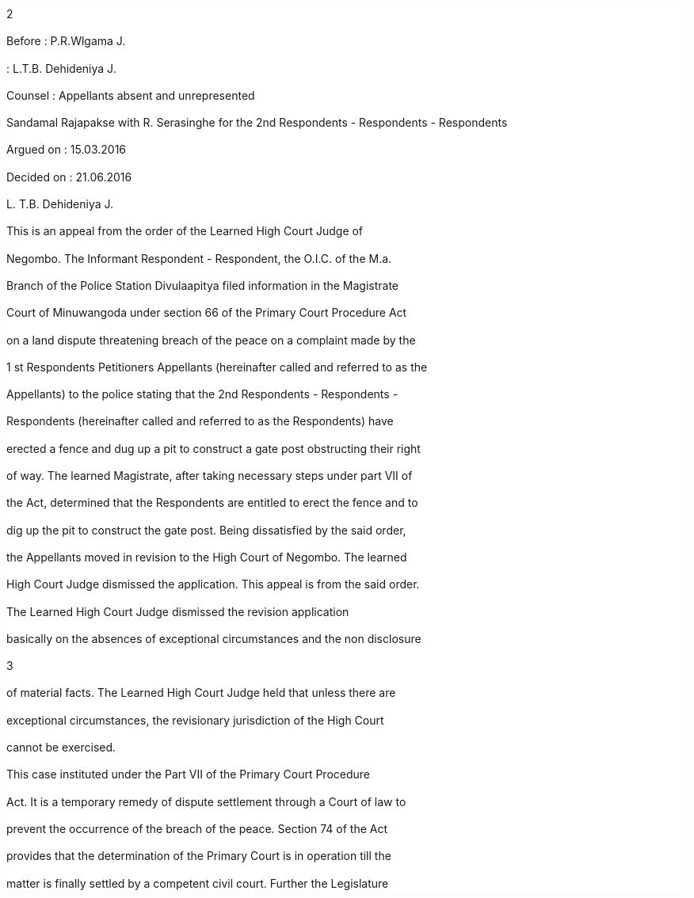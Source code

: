 2

Before : P.R.Wlgama J.

: L.T.B. Dehideniya J.

Counsel : Appellants absent and unrepresented

Sandamal Rajapakse with R. Serasinghe for the 2nd Respondents - Respondents - Respondents

Argued on : 15.03.2016

Decided on : 21.06.2016

L. T.B. Dehideniya J.

This is an appeal from the order of the Learned High Court Judge of

Negombo. The Informant Respondent - Respondent, the O.I.C. of the M.a.

Branch of the Police Station Divulaapitya filed information in the Magistrate

Court of Minuwangoda under section 66 of the Primary Court Procedure Act

on a land dispute threatening breach of the peace on a complaint made by the

1 st Respondents Petitioners Appellants (hereinafter called and referred to as the

Appellants) to the police stating that the 2nd Respondents - Respondents -

Respondents (hereinafter called and referred to as the Respondents) have

erected a fence and dug up a pit to construct a gate post obstructing their right

of way. The learned Magistrate, after taking necessary steps under part VII of

the Act, determined that the Respondents are entitled to erect the fence and to

dig up the pit to construct the gate post. Being dissatisfied by the said order,

the Appellants moved in revision to the High Court of Negombo. The learned

High Court Judge dismissed the application. This appeal is from the said order.

The Learned High Court Judge dismissed the revision application

basically on the absences of exceptional circumstances and the non disclosure

3

of material facts. The Learned High Court Judge held that unless there are

exceptional circumstances, the revisionary jurisdiction of the High Court

cannot be exercised.

This case instituted under the Part VII of the Primary Court Procedure

Act. It is a temporary remedy of dispute settlement through a Court of law to

prevent the occurrence of the breach of the peace. Section 74 of the Act

provides that the determination of the Primary Court is in operation till the

matter is finally settled by a competent civil court. Further the Legislature
